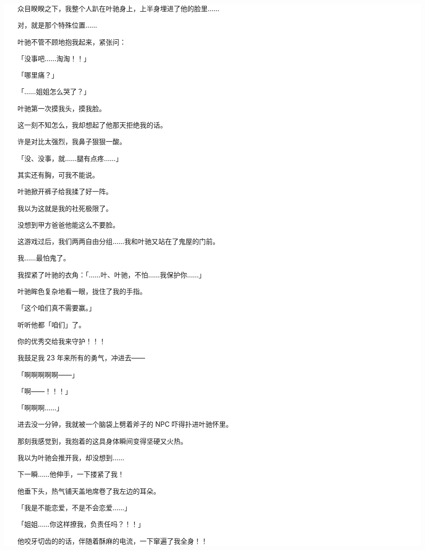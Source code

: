 &emsp;&emsp;众目睽睽之下，我整个人趴在叶驰身上，上半身埋进了他的脸里……  
  
&emsp;&emsp;对，就是那个特殊位置……  
  
&emsp;&emsp;叶驰不管不顾地抱我起来，紧张问：  
  
&emsp;&emsp;「没事吧……淘淘！！」  
  
&emsp;&emsp;「哪里痛？」  
  
&emsp;&emsp;「……姐姐怎么哭了？」  
  
&emsp;&emsp;叶驰第一次摸我头，摸我脸。  
  
&emsp;&emsp;这一刻不知怎么，我却想起了他那天拒绝我的话。  
  
&emsp;&emsp;许是对比太强烈，我鼻子狠狠一酸。  
  
&emsp;&emsp;「没、没事，就……腿有点疼……」  
  
&emsp;&emsp;其实还有胸，可我不能说。  
  
&emsp;&emsp;叶驰掀开裤子给我揉了好一阵。  
  
&emsp;&emsp;我以为这就是我的社死极限了。  
  
&emsp;&emsp;没想到甲方爸爸他能这么不要脸。  
  
&emsp;&emsp;这游戏过后，我们两两自由分组……我和叶驰又站在了鬼屋的门前。  
  
&emsp;&emsp;我……最怕鬼了。  
  
&emsp;&emsp;我捏紧了叶驰的衣角：「……叶、叶驰，不怕……我保护你……」  
  
&emsp;&emsp;叶驰眸色复杂地看一眼，拢住了我的手指。  
  
&emsp;&emsp;「这个咱们真不需要赢。」  
  
&emsp;&emsp;听听他都「咱们」了。  
  
&emsp;&emsp;你的优秀交给我来守护！！！  
  
&emsp;&emsp;我鼓足我 23 年来所有的勇气，冲进去——  
  
&emsp;&emsp;「啊啊啊啊啊——」  
  
&emsp;&emsp;「啊——！！！」  
  
&emsp;&emsp;「啊啊啊……」  
  
&emsp;&emsp;进去没一分钟，我就被一个脑袋上劈着斧子的 NPC 吓得扑进叶驰怀里。  
  
&emsp;&emsp;那刻我感觉到，我抱着的这具身体瞬间变得坚硬又火热。  
  
&emsp;&emsp;我以为叶驰会推开我，却没想到……  
  
&emsp;&emsp;下一瞬……他伸手，一下搂紧了我！  
  
&emsp;&emsp;他垂下头，热气铺天盖地席卷了我左边的耳朵。  
  
&emsp;&emsp;「我是不能恋爱，不是不会恋爱……」  
  
&emsp;&emsp;「姐姐……你这样撩我，负责任吗？！！」  
  
&emsp;&emsp;他咬牙切齿的的话，伴随着酥麻的电流，一下窜遍了我全身！！  
  
